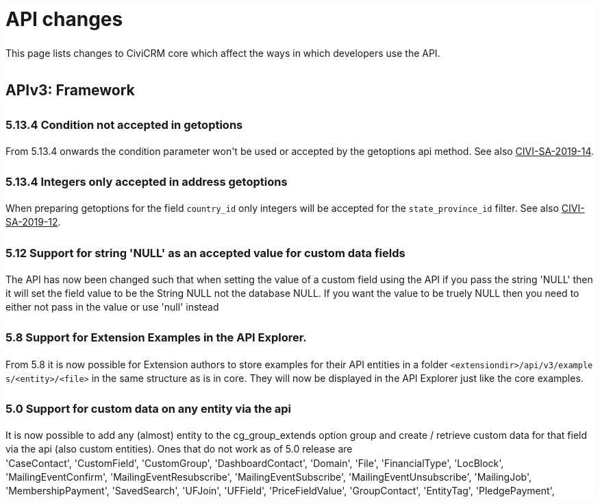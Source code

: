 # API changes

This page lists changes to CiviCRM core which affect the ways in which developers use the API.

## APIv3: Framework

### 5.13.4 Condition not accepted in getoptions

From 5.13.4 onwards the condition parameter won't be used or accepted by the getoptions api method. See also [CIVI-SA-2019-14](https://civicrm.org/advisory/civi-sa-2019-14-sqli-in-apiv3-getoptions).

### 5.13.4 Integers only accepted in address getoptions

When preparing getoptions for the field `country_id` only integers will be accepted for the `state_province_id` filter. See also [CIVI-SA-2019-12](https://civicrm.org/advisory/civi-sa-2019-12-sqli-in-country-et-al).

### 5.12 Support for string 'NULL' as an accepted value for custom data fields

The API has now been changed such that when setting the value of a custom field using the API if you pass the string 'NULL' then it will set the field value to be the String NULL not the database NULL. If you want the value to be truely NULL then you need to either not pass in the value or use 'null' instead

### 5.8 Support for Extension Examples in the API Explorer.

From 5.8 it is now possible for Extension authors to store examples for their API entities in a folder `<extensiondir>/api/v3/examples/<entity>/<file>` in the same structure as is in core. They will now be displayed in the API Explorer just like the core examples.

### 5.0 Support for custom data on any entity via the api
It is now possible to add any (almost) entity to the cg_group_extends option group and create / retrieve custom data for that field via the api (also custom entities). Ones that do not work as of 5.0 release are       
      'CaseContact',
      'CustomField',
      'CustomGroup',
      'DashboardContact',
      'Domain',
      'File',
      'FinancialType',
      'LocBlock',
      'MailingEventConfirm',
      'MailingEventResubscribe',
      'MailingEventSubscribe',
      'MailingEventUnsubscribe',
      'MailingJob',
      'MembershipPayment',
      'SavedSearch',
      'UFJoin',
      'UFField',
      'PriceFieldValue',
      'GroupContact',
      'EntityTag',
      'PledgePayment',
